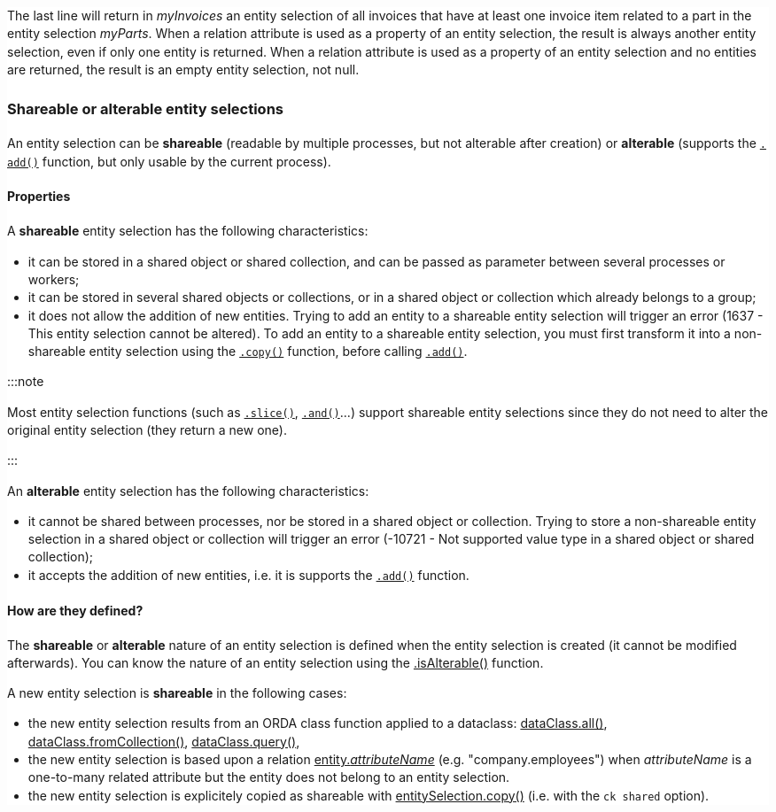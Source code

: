 The last line will return in *myInvoices* an entity selection of all invoices that have at least one invoice item related to a part in the entity selection *myParts*. When a relation attribute is used as a property of an entity selection, the result is always another entity selection, even if only one entity is returned. When a relation attribute is used as a property of an entity selection and no entities are returned, the result is an empty entity selection, not null.


### Shareable or alterable entity selections

An entity selection can be **shareable** (readable by multiple processes, but not alterable after creation) or **alterable** (supports the [`.add()`](../language/EntitySelectionClass.md#add) function, but only usable by the current process). 

#### Properties

A **shareable** entity selection has the following characteristics:

- it can be stored in a shared object or shared collection, and can be passed as parameter between several processes or workers;
- it can be stored in several shared objects or collections, or in a shared object or collection which already belongs to a group;
- it does not allow the addition of new entities. Trying to add an entity to a shareable entity selection will trigger an error (1637 - This entity selection cannot be altered). To add an entity to a shareable entity selection, you must first transform it into a non-shareable entity selection using the [`.copy()`](../language/EntitySelectionClass.md#copy) function, before calling [`.add()`](../language/EntitySelectionClass.md#add).

:::note
	
Most entity selection functions (such as [`.slice()`](../language/EntitySelectionClass.md#slice), [`.and()`](../language/EntitySelectionClass.md#and)...) support shareable entity selections since they do not need to alter the original entity selection (they return a new one). 

:::

An **alterable** entity selection has the following characteristics:

- it cannot be shared between processes, nor be stored in a shared object or collection. Trying to store a non-shareable entity selection in a shared object or collection will trigger an error (-10721 - Not supported value type in a shared object or shared collection);
- it accepts the addition of new entities, i.e. it is supports the [`.add()`](../language/EntitySelectionClass.md#add) function.
	

#### How are they defined?

The **shareable** or **alterable** nature of an entity selection is defined when the entity selection is created (it cannot be modified afterwards). You can know the nature of an entity selection using the [.isAlterable()](../language/EntitySelectionClass.md#isalterable) function. 


A new entity selection is **shareable** in the following cases:

- the new entity selection results from an ORDA class function applied to a dataclass: [dataClass.all()](../language/DataClassClass.md#all), [dataClass.fromCollection()](../language/DataClassClass.md#fromcollection), [dataClass.query()](../language/DataClassClass.md#query),
- the new entity selection is based upon a relation [entity.*attributeName*](../language/EntityClass.md#attributename) (e.g. "company.employees") when *attributeName* is a one-to-many related attribute but the entity does not belong to an entity selection.
- the new entity selection is explicitely copied as shareable with [entitySelection.copy()](../language/EntitySelectionClass.md#copy) (i.e. with the `ck shared` option).
